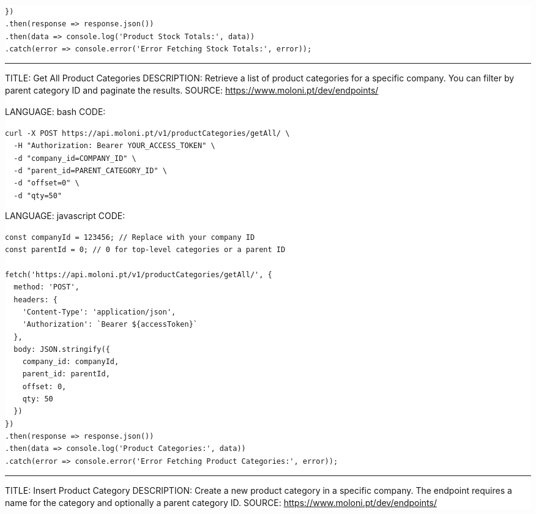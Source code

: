 ```
})
.then(response => response.json())
.then(data => console.log('Product Stock Totals:', data))
.catch(error => console.error('Error Fetching Stock Totals:', error));
```

----------------------------------------

TITLE: Get All Product Categories
DESCRIPTION: Retrieve a list of product categories for a specific company. You can filter by parent category ID and paginate the results.
SOURCE: https://www.moloni.pt/dev/endpoints/

LANGUAGE: bash
CODE:
```
curl -X POST https://api.moloni.pt/v1/productCategories/getAll/ \
  -H "Authorization: Bearer YOUR_ACCESS_TOKEN" \
  -d "company_id=COMPANY_ID" \
  -d "parent_id=PARENT_CATEGORY_ID" \
  -d "offset=0" \
  -d "qty=50"
```

LANGUAGE: javascript
CODE:
```
const companyId = 123456; // Replace with your company ID
const parentId = 0; // 0 for top-level categories or a parent ID

fetch('https://api.moloni.pt/v1/productCategories/getAll/', {
  method: 'POST',
  headers: {
    'Content-Type': 'application/json',
    'Authorization': `Bearer ${accessToken}`
  },
  body: JSON.stringify({
    company_id: companyId,
    parent_id: parentId,
    offset: 0,
    qty: 50
  })
})
.then(response => response.json())
.then(data => console.log('Product Categories:', data))
.catch(error => console.error('Error Fetching Product Categories:', error));
```

----------------------------------------

TITLE: Insert Product Category
DESCRIPTION: Create a new product category in a specific company. The endpoint requires a name for the category and optionally a parent category ID.
SOURCE: https://www.moloni.pt/dev/endpoints/
